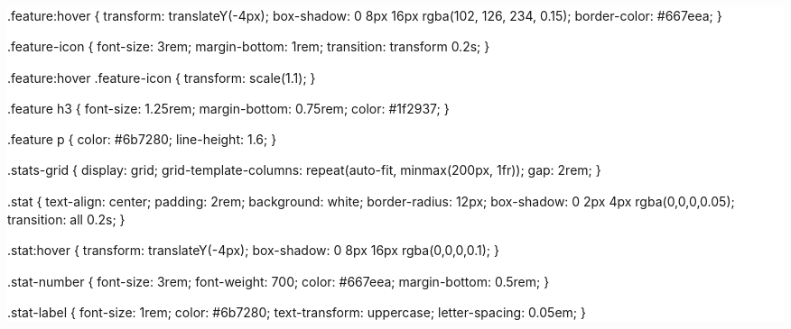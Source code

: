.feature:hover {
  transform: translateY(-4px);
  box-shadow: 0 8px 16px rgba(102, 126, 234, 0.15);
  border-color: #667eea;
}

.feature-icon {
  font-size: 3rem;
  margin-bottom: 1rem;
  transition: transform 0.2s;
}

.feature:hover .feature-icon {
  transform: scale(1.1);
}

.feature h3 {
  font-size: 1.25rem;
  margin-bottom: 0.75rem;
  color: #1f2937;
}

.feature p {
  color: #6b7280;
  line-height: 1.6;
}

.stats-grid {
  display: grid;
  grid-template-columns: repeat(auto-fit, minmax(200px, 1fr));
  gap: 2rem;
}

.stat {
  text-align: center;
  padding: 2rem;
  background: white;
  border-radius: 12px;
  box-shadow: 0 2px 4px rgba(0,0,0,0.05);
  transition: all 0.2s;
}

.stat:hover {
  transform: translateY(-4px);
  box-shadow: 0 8px 16px rgba(0,0,0,0.1);
}

.stat-number {
  font-size: 3rem;
  font-weight: 700;
  color: #667eea;
  margin-bottom: 0.5rem;
}

.stat-label {
  font-size: 1rem;
  color: #6b7280;
  text-transform: uppercase;
  letter-spacing: 0.05em;
}
